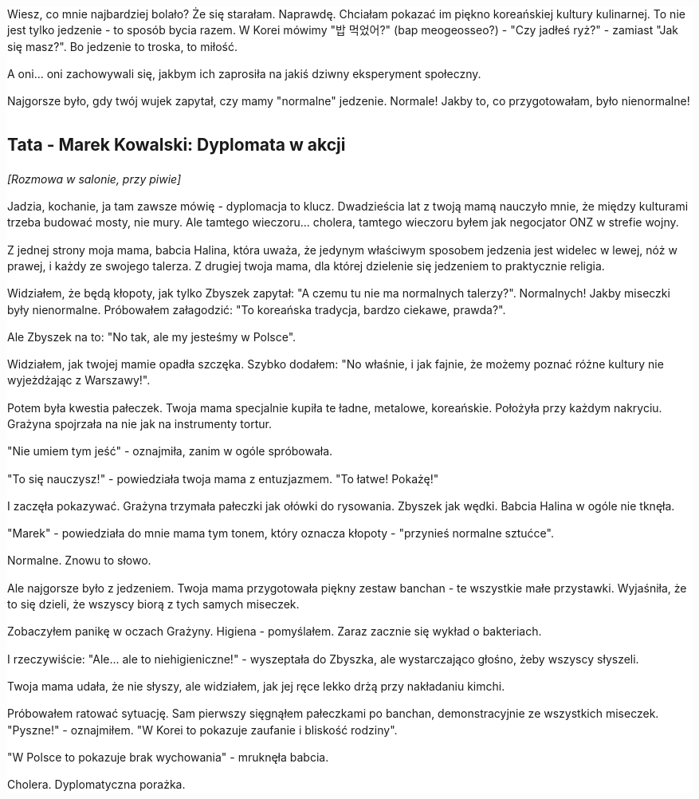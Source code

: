 Wiesz, co mnie najbardziej bolało? Że się starałam. Naprawdę. Chciałam pokazać im piękno koreańskiej kultury kulinarnej. To nie jest tylko jedzenie - to sposób bycia razem. W Korei mówimy "밥 먹었어?" (bap meogeosseo?) - "Czy jadłeś ryż?" - zamiast "Jak się masz?". Bo jedzenie to troska, to miłość.

A oni... oni zachowywali się, jakbym ich zaprosiła na jakiś dziwny eksperyment społeczny.

Najgorsze było, gdy twój wujek zapytał, czy mamy "normalne" jedzenie. Normale! Jakby to, co przygotowałam, było nienormalne!

## Tata - Marek Kowalski: Dyplomata w akcji

*[Rozmowa w salonie, przy piwie]*

Jadzia, kochanie, ja tam zawsze mówię - dyplomacja to klucz. Dwadzieścia lat z twoją mamą nauczyło mnie, że między kulturami trzeba budować mosty, nie mury. Ale tamtego wieczoru... cholera, tamtego wieczoru byłem jak negocjator ONZ w strefie wojny.

Z jednej strony moja mama, babcia Halina, która uważa, że jedynym właściwym sposobem jedzenia jest widelec w lewej, nóż w prawej, i każdy ze swojego talerza. Z drugiej twoja mama, dla której dzielenie się jedzeniem to praktycznie religia.

Widziałem, że będą kłopoty, jak tylko Zbyszek zapytał: "A czemu tu nie ma normalnych talerzy?". Normalnych! Jakby miseczki były nienormalne. Próbowałem załagodzić: "To koreańska tradycja, bardzo ciekawe, prawda?".

Ale Zbyszek na to: "No tak, ale my jesteśmy w Polsce".

Widziałem, jak twojej mamie opadła szczęka. Szybko dodałem: "No właśnie, i jak fajnie, że możemy poznać różne kultury nie wyjeżdżając z Warszawy!".

Potem była kwestia pałeczek. Twoja mama specjalnie kupiła te ładne, metalowe, koreańskie. Położyła przy każdym nakryciu. Grażyna spojrzała na nie jak na instrumenty tortur.

"Nie umiem tym jeść" - oznajmiła, zanim w ogóle spróbowała.

"To się nauczysz!" - powiedziała twoja mama z entuzjazmem. "To łatwe! Pokażę!"

I zaczęła pokazywać. Grażyna trzymała pałeczki jak ołówki do rysowania. Zbyszek jak wędki. Babcia Halina w ogóle nie tknęła.

"Marek" - powiedziała do mnie mama tym tonem, który oznacza kłopoty - "przynieś normalne sztućce".

Normalne. Znowu to słowo.

Ale najgorsze było z jedzeniem. Twoja mama przygotowała piękny zestaw banchan - te wszystkie małe przystawki. Wyjaśniła, że to się dzieli, że wszyscy biorą z tych samych miseczek.

Zobaczyłem panikę w oczach Grażyny. Higiena - pomyślałem. Zaraz zacznie się wykład o bakteriach.

I rzeczywiście: "Ale... ale to niehigieniczne!" - wyszeptała do Zbyszka, ale wystarczająco głośno, żeby wszyscy słyszeli.

Twoja mama udała, że nie słyszy, ale widziałem, jak jej ręce lekko drżą przy nakładaniu kimchi.

Próbowałem ratować sytuację. Sam pierwszy sięgnąłem pałeczkami po banchan, demonstracyjnie ze wszystkich miseczek. "Pyszne!" - oznajmiłem. "W Korei to pokazuje zaufanie i bliskość rodziny".

"W Polsce to pokazuje brak wychowania" - mruknęła babcia.

Cholera. Dyplomatyczna porażka.
